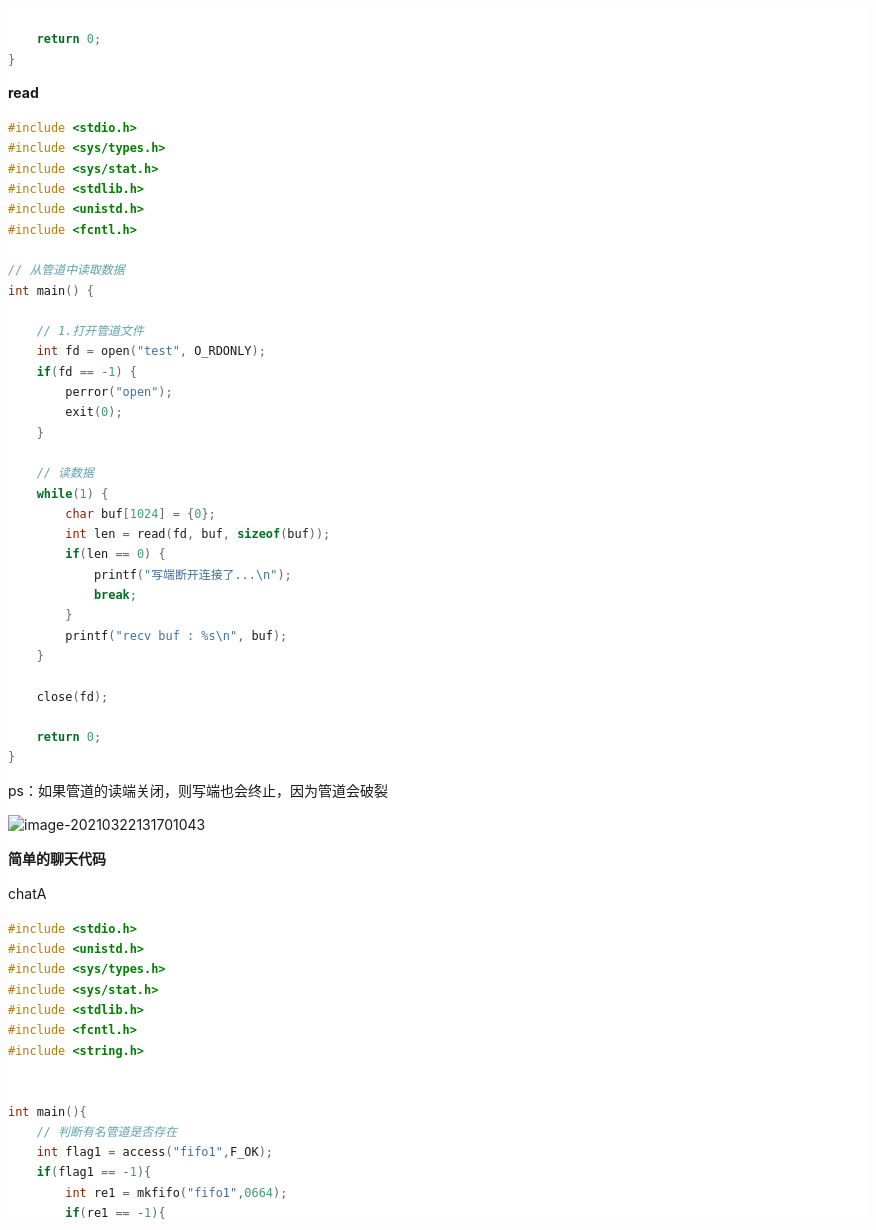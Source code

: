```c

    return 0;
}
```

**read**

```c
#include <stdio.h>
#include <sys/types.h>
#include <sys/stat.h>
#include <stdlib.h>
#include <unistd.h>
#include <fcntl.h>

// 从管道中读取数据
int main() {

    // 1.打开管道文件
    int fd = open("test", O_RDONLY);
    if(fd == -1) {
        perror("open");
        exit(0);
    }

    // 读数据
    while(1) {
        char buf[1024] = {0};
        int len = read(fd, buf, sizeof(buf));
        if(len == 0) {
            printf("写端断开连接了...\n");
            break;
        }
        printf("recv buf : %s\n", buf);
    }

    close(fd);

    return 0;
}
```

ps：如果管道的读端关闭，则写端也会终止，因为管道会破裂

![image-20210322131701043](https://raw.githubusercontent.com/wenchenwan/CloudPic/master/img/image-20210322131701043.png)

**简单的聊天代码**

chatA

```c
#include <stdio.h>
#include <unistd.h>
#include <sys/types.h>
#include <sys/stat.h>
#include <stdlib.h>
#include <fcntl.h>
#include <string.h>


int main(){
    // 判断有名管道是否存在
    int flag1 = access("fifo1",F_OK);
    if(flag1 == -1){
        int re1 = mkfifo("fifo1",0664);
        if(re1 == -1){
```